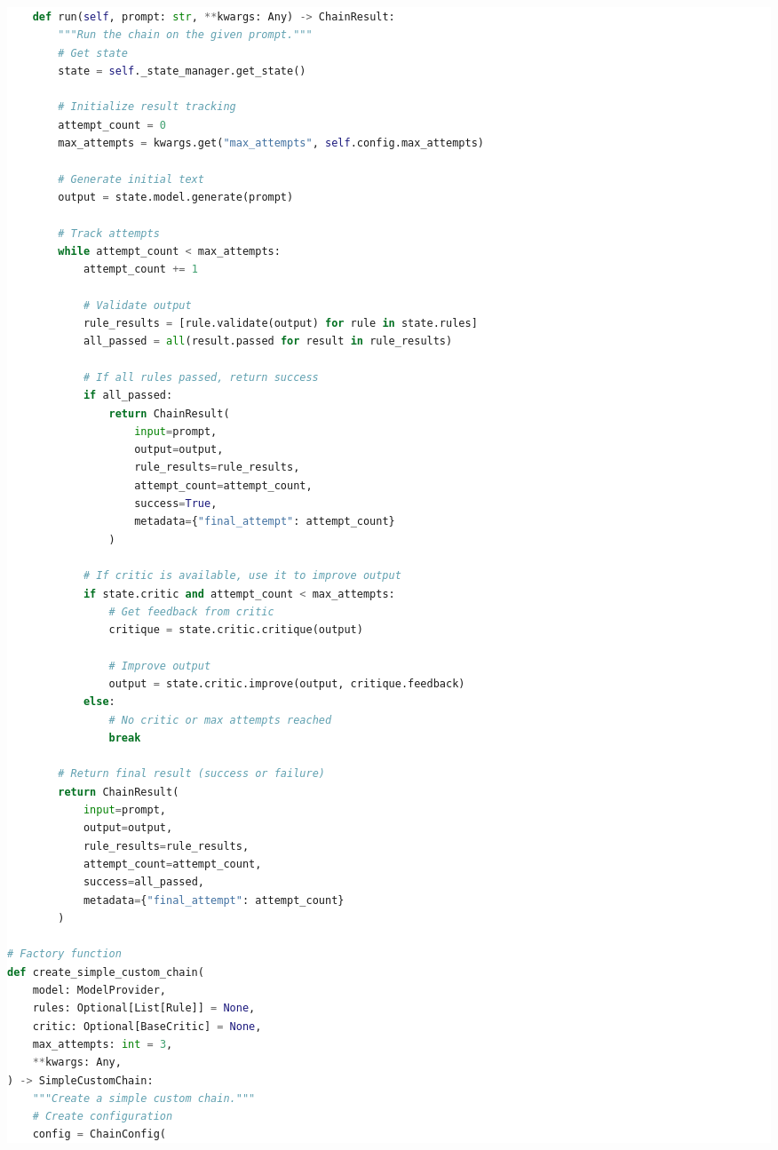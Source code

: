 ```python
    def run(self, prompt: str, **kwargs: Any) -> ChainResult:
        """Run the chain on the given prompt."""
        # Get state
        state = self._state_manager.get_state()
        
        # Initialize result tracking
        attempt_count = 0
        max_attempts = kwargs.get("max_attempts", self.config.max_attempts)
        
        # Generate initial text
        output = state.model.generate(prompt)
        
        # Track attempts
        while attempt_count < max_attempts:
            attempt_count += 1
            
            # Validate output
            rule_results = [rule.validate(output) for rule in state.rules]
            all_passed = all(result.passed for result in rule_results)
            
            # If all rules passed, return success
            if all_passed:
                return ChainResult(
                    input=prompt,
                    output=output,
                    rule_results=rule_results,
                    attempt_count=attempt_count,
                    success=True,
                    metadata={"final_attempt": attempt_count}
                )
            
            # If critic is available, use it to improve output
            if state.critic and attempt_count < max_attempts:
                # Get feedback from critic
                critique = state.critic.critique(output)
                
                # Improve output
                output = state.critic.improve(output, critique.feedback)
            else:
                # No critic or max attempts reached
                break
        
        # Return final result (success or failure)
        return ChainResult(
            input=prompt,
            output=output,
            rule_results=rule_results,
            attempt_count=attempt_count,
            success=all_passed,
            metadata={"final_attempt": attempt_count}
        )

# Factory function
def create_simple_custom_chain(
    model: ModelProvider,
    rules: Optional[List[Rule]] = None,
    critic: Optional[BaseCritic] = None,
    max_attempts: int = 3,
    **kwargs: Any,
) -> SimpleCustomChain:
    """Create a simple custom chain."""
    # Create configuration
    config = ChainConfig(
```